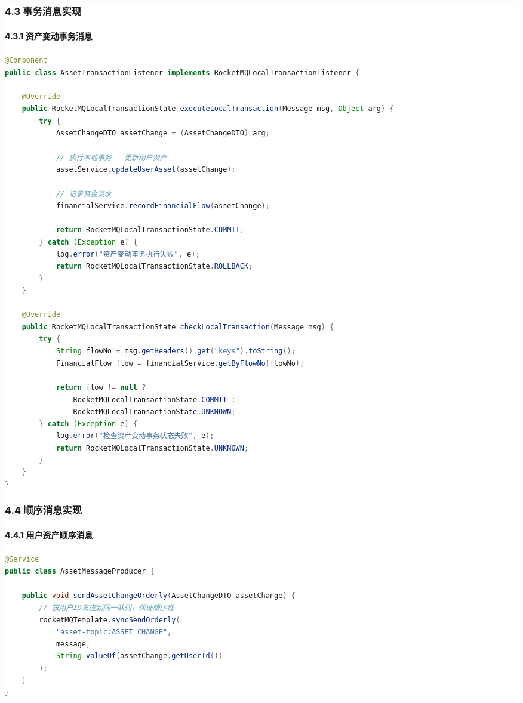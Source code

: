 ### 4.3 事务消息实现

#### 4.3.1 资产变动事务消息
```java
@Component
public class AssetTransactionListener implements RocketMQLocalTransactionListener {

    @Override
    public RocketMQLocalTransactionState executeLocalTransaction(Message msg, Object arg) {
        try {
            AssetChangeDTO assetChange = (AssetChangeDTO) arg;

            // 执行本地事务 - 更新用户资产
            assetService.updateUserAsset(assetChange);

            // 记录资金流水
            financialService.recordFinancialFlow(assetChange);

            return RocketMQLocalTransactionState.COMMIT;
        } catch (Exception e) {
            log.error("资产变动事务执行失败", e);
            return RocketMQLocalTransactionState.ROLLBACK;
        }
    }

    @Override
    public RocketMQLocalTransactionState checkLocalTransaction(Message msg) {
        try {
            String flowNo = msg.getHeaders().get("keys").toString();
            FinancialFlow flow = financialService.getByFlowNo(flowNo);

            return flow != null ?
                RocketMQLocalTransactionState.COMMIT :
                RocketMQLocalTransactionState.UNKNOWN;
        } catch (Exception e) {
            log.error("检查资产变动事务状态失败", e);
            return RocketMQLocalTransactionState.UNKNOWN;
        }
    }
}
```

### 4.4 顺序消息实现

#### 4.4.1 用户资产顺序消息
```java
@Service
public class AssetMessageProducer {

    public void sendAssetChangeOrderly(AssetChangeDTO assetChange) {
        // 按用户ID发送到同一队列，保证顺序性
        rocketMQTemplate.syncSendOrderly(
            "asset-topic:ASSET_CHANGE",
            message,
            String.valueOf(assetChange.getUserId())
        );
    }
}
```
